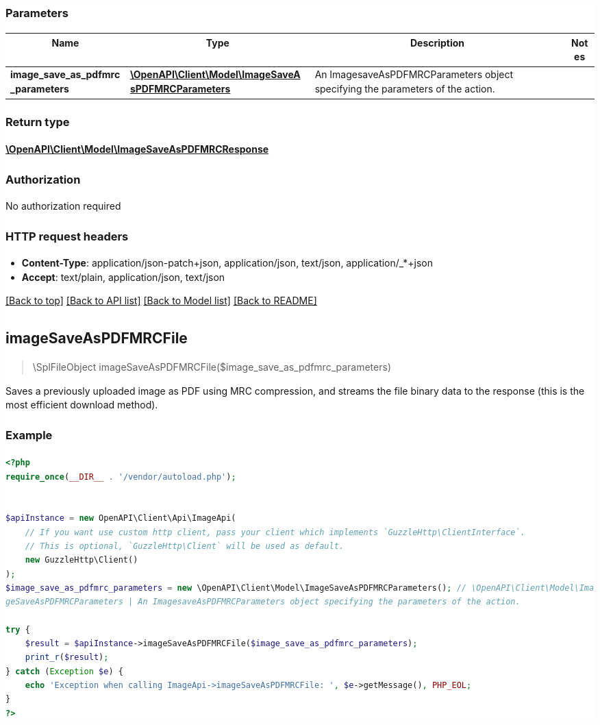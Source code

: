 ### Parameters


Name | Type | Description  | Notes
------------- | ------------- | ------------- | -------------
 **image_save_as_pdfmrc_parameters** | [**\OpenAPI\Client\Model\ImageSaveAsPDFMRCParameters**](../Model/ImageSaveAsPDFMRCParameters.md)| An ImagesaveAsPDFMRCParameters object specifying the parameters of the action. |

### Return type

[**\OpenAPI\Client\Model\ImageSaveAsPDFMRCResponse**](../Model/ImageSaveAsPDFMRCResponse.md)

### Authorization

No authorization required

### HTTP request headers

- **Content-Type**: application/json-patch+json, application/json, text/json, application/_*+json
- **Accept**: text/plain, application/json, text/json

[[Back to top]](#) [[Back to API list]](../../README.md#documentation-for-api-endpoints)
[[Back to Model list]](../../README.md#documentation-for-models)
[[Back to README]](../../README.md)


## imageSaveAsPDFMRCFile

> \SplFileObject imageSaveAsPDFMRCFile($image_save_as_pdfmrc_parameters)

Saves a previously uploaded image as PDF using MRC compression, and streams the file binary data to the response (this is the most efficient download method).

### Example

```php
<?php
require_once(__DIR__ . '/vendor/autoload.php');


$apiInstance = new OpenAPI\Client\Api\ImageApi(
    // If you want use custom http client, pass your client which implements `GuzzleHttp\ClientInterface`.
    // This is optional, `GuzzleHttp\Client` will be used as default.
    new GuzzleHttp\Client()
);
$image_save_as_pdfmrc_parameters = new \OpenAPI\Client\Model\ImageSaveAsPDFMRCParameters(); // \OpenAPI\Client\Model\ImageSaveAsPDFMRCParameters | An ImagesaveAsPDFMRCParameters object specifying the parameters of the action.

try {
    $result = $apiInstance->imageSaveAsPDFMRCFile($image_save_as_pdfmrc_parameters);
    print_r($result);
} catch (Exception $e) {
    echo 'Exception when calling ImageApi->imageSaveAsPDFMRCFile: ', $e->getMessage(), PHP_EOL;
}
?>
```

